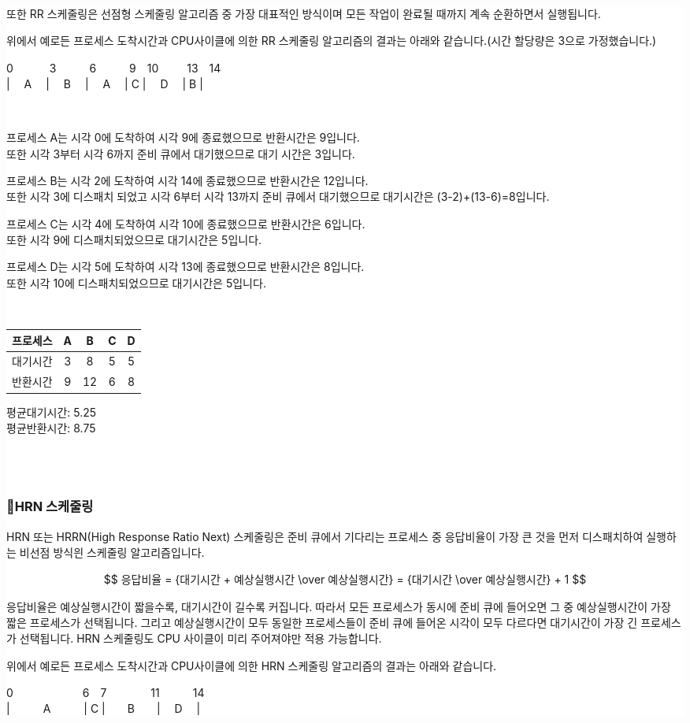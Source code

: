 또한 RR 스케줄링은 선점형 스케줄링 알고리즘 중 가장 대표적인 방식이며 모든 작업이 완료될 때까지 계속 순환하면서 실행됩니다.

위에서 예로든 프로세스 도착시간과 CPU사이클에 의한 RR 스케줄링 알고리즘의 결과는 아래와 같습니다.(시간 할당량은 3으로 가정했습니다.)

0 　　　3　　　6　　　9　10 　　 13　14
<br>
|　 A 　|　 B 　|　 A 　| C |　 D 　| B |

<br>

프로세스 A는 시각 0에 도착하여 시각 9에 종료했으므로 반환시간은 9입니다.
<br>
또한 시각 3부터 시각 6까지 준비 큐에서 대기했으므로 대기 시간은 3입니다.

프로세스 B는 시각 2에 도착하여 시각 14에 종료했으므로 반환시간은 12입니다.
<br>
또한 시각 3에 디스패치 되었고 시각 6부터 시각 13까지 준비 큐에서 대기했으므로 대기시간은 (3-2)+(13-6)=8입니다.

프로세스 C는 시각 4에 도착하여 시각 10에 종료했으므로 반환시간은 6입니다.
<br>
또한 시각 9에 디스패치되었으므로 대기시간은 5입니다.

프로세스 D는 시각 5에 도착하여 시각 13에 종료했으므로 반환시간은 8입니다.
<br>
또한 시각 10에 디스패치되었으므로  대기시간은 5입니다.

<br>

| 프로세스 | A | B | C | D |
| :---: | :---: | :---: | :---: | :---: |
| 대기시간 | 3 | 8 | 5 | 5 |
| 반환시간 | 9 | 12 | 6 | 8 |

평균대기시간: 5.25
<br>
평균반환시간: 8.75


<br><br>

### 📄HRN 스케줄링
HRN 또는 HRRN(High Response Ratio Next) 스케줄링은 준비 큐에서 기다리는 프로세스 중 응답비율이 가장 큰 것을 먼저 디스패치하여 실행하는 비선점 방식읜 스케줄링 알고리즘입니다.

$$ 응답비율 = {대기시간 + 예상실행시간 \over 예상실행시간} = {대기시간 \over 예상실행시간} + 1 $$

응답비율은 예상실행시간이 짧을수록, 대기시간이 길수록 커집니다. 따라서 모든 프로세스가 동시에 준비 큐에 들어오면 그 중 예상실행시간이 가장 짧은 프로세스가 선택됩니다. 그리고 예상실행시간이 모두 동일한 프로세스들이 준비 큐에 들어온 시각이 모두 다르다면 대기시간이 가장 긴 프로세스가 선택됩니다. HRN 스케줄링도 CPU 사이클이 미리 주어져야만 적용 가능합니다.

위에서 예로든 프로세스 도착시간과 CPU사이클에 의한 HRN 스케줄링 알고리즘의 결과는 아래와 같습니다.

0　　　　 　　6　7　　　　11　　　14
<br>
|　　　A　　　| C |　　B　　|　 D 　|
